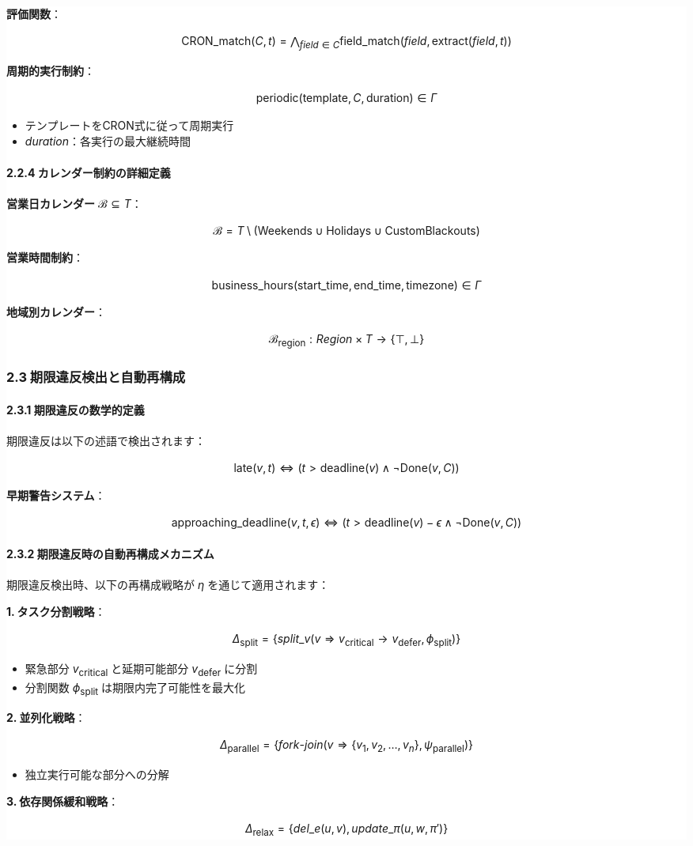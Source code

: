 **評価関数**：

$$\text{CRON\_match}(C, t) = \bigwedge_{field \in C} \text{field\_match}(field, \text{extract}(field, t))$$

**周期的実行制約**：

$$\text{periodic}(\text{template}, C, \text{duration}) \in \Gamma$$

- テンプレートをCRON式に従って周期実行
- $duration$：各実行の最大継続時間

#### 2.2.4 カレンダー制約の詳細定義

**営業日カレンダー** $\mathcal{B} \subseteq T$：

$$\mathcal{B} = T \setminus (\text{Weekends} \cup \text{Holidays} \cup \text{CustomBlackouts})$$

**営業時間制約**：

$$\text{business\_hours}(\text{start\_time}, \text{end\_time}, \text{timezone}) \in \Gamma$$

**地域別カレンダー**：

$$\mathcal{B}_{\text{region}}: Region \times T \to \{⊤, ⊥\}$$

### 2.3 期限違反検出と自動再構成

#### 2.3.1 期限違反の数学的定義

期限違反は以下の述語で検出されます：

$$\text{late}(v,t) \iff \big(t > \text{deadline}(v) \wedge \neg\text{Done}(v,C)\big)$$

**早期警告システム**：

$$\text{approaching\_deadline}(v, t, \epsilon) \iff \big(t > \text{deadline}(v) - \epsilon \wedge \neg\text{Done}(v,C)\big)$$

#### 2.3.2 期限違反時の自動再構成メカニズム

期限違反検出時、以下の再構成戦略が $\eta$ を通じて適用されます：

**1. タスク分割戦略**：

$$\Delta_{\text{split}} = \{split\_v(v \Rightarrow v_{\text{critical}} \to v_{\text{defer}}, \phi_{\text{split}})\}$$

- 緊急部分 $v_{\text{critical}}$ と延期可能部分 $v_{\text{defer}}$ に分割
- 分割関数 $\phi_{\text{split}}$ は期限内完了可能性を最大化

**2. 並列化戦略**：

$$\Delta_{\text{parallel}} = \{fork\text{-}join(v \Rightarrow \{v_1, v_2, \ldots, v_n\}, \psi_{\text{parallel}})\}$$

- 独立実行可能な部分への分解

**3. 依存関係緩和戦略**：

$$\Delta_{\text{relax}} = \{del\_e(u, v), update\_\pi(u, w, \pi')\}$$
